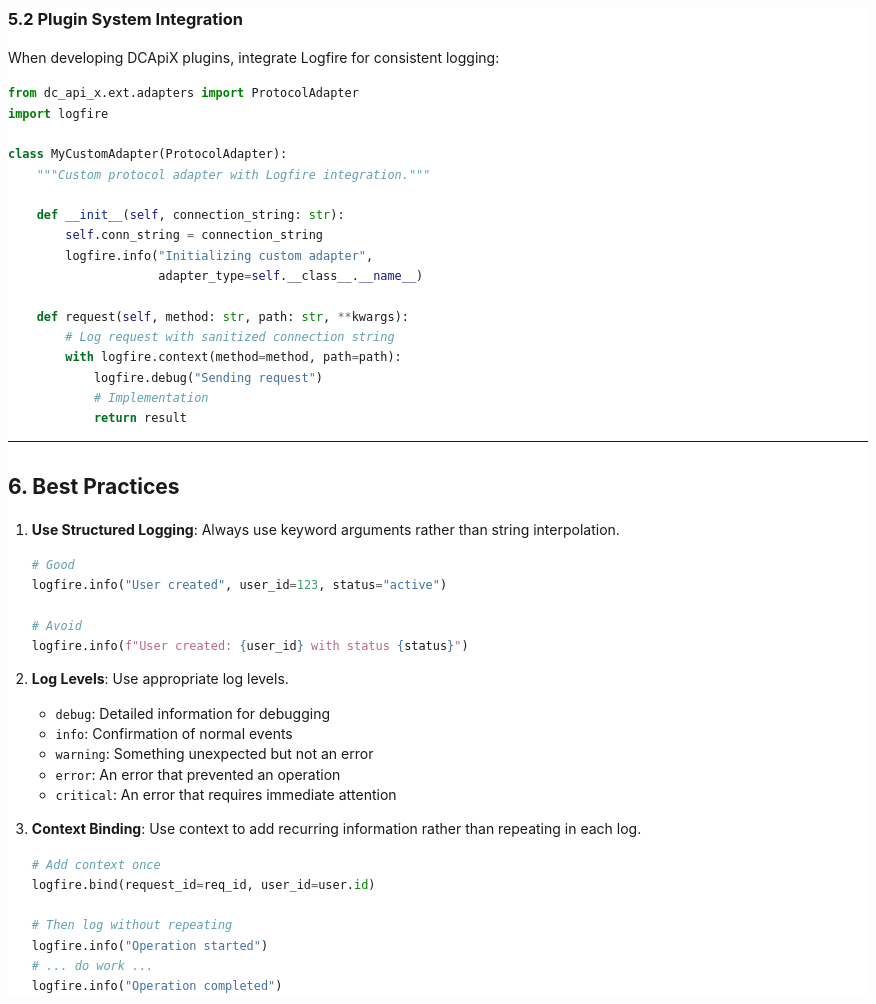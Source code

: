 ### 5.2 Plugin System Integration

When developing DCApiX plugins, integrate Logfire for consistent logging:

```python
from dc_api_x.ext.adapters import ProtocolAdapter
import logfire

class MyCustomAdapter(ProtocolAdapter):
    """Custom protocol adapter with Logfire integration."""

    def __init__(self, connection_string: str):
        self.conn_string = connection_string
        logfire.info("Initializing custom adapter",
                     adapter_type=self.__class__.__name__)

    def request(self, method: str, path: str, **kwargs):
        # Log request with sanitized connection string
        with logfire.context(method=method, path=path):
            logfire.debug("Sending request")
            # Implementation
            return result
```

---

## 6. Best Practices

1. **Use Structured Logging**: Always use keyword arguments rather than string interpolation.

   ```python
   # Good
   logfire.info("User created", user_id=123, status="active")

   # Avoid
   logfire.info(f"User created: {user_id} with status {status}")
   ```

2. **Log Levels**: Use appropriate log levels.
   * `debug`: Detailed information for debugging
   * `info`: Confirmation of normal events
   * `warning`: Something unexpected but not an error
   * `error`: An error that prevented an operation
   * `critical`: An error that requires immediate attention

3. **Context Binding**: Use context to add recurring information rather than repeating in each log.

   ```python
   # Add context once
   logfire.bind(request_id=req_id, user_id=user.id)

   # Then log without repeating
   logfire.info("Operation started")
   # ... do work ...
   logfire.info("Operation completed")
   ```
